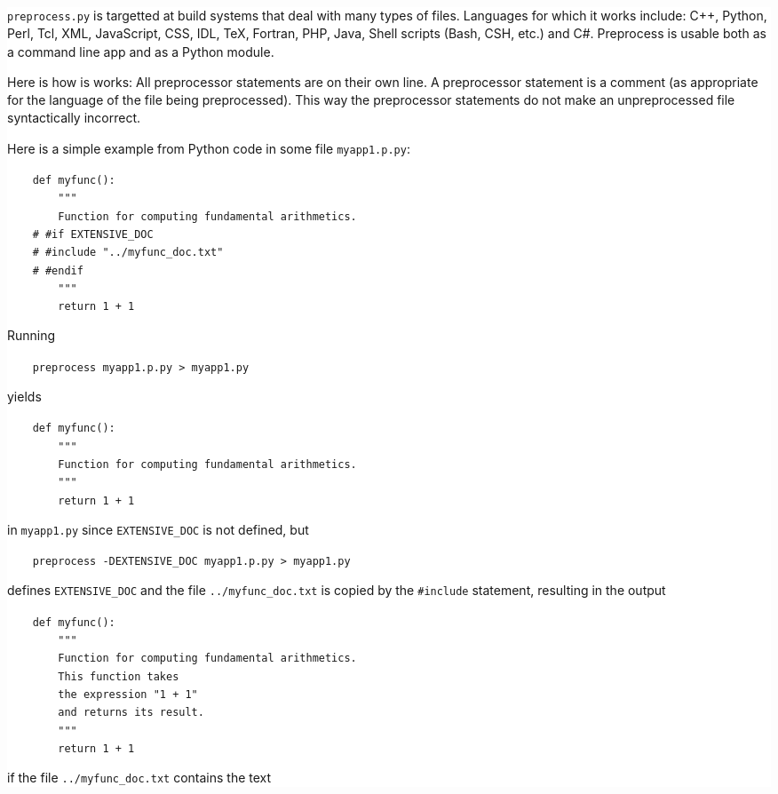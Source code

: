 `preprocess.py` is targetted at build systems that deal with many
types of files. Languages for which it works include: C++, Python,
Perl, Tcl, XML, JavaScript, CSS, IDL, TeX, Fortran, PHP, Java, Shell
scripts (Bash, CSH, etc.) and C#. Preprocess is usable both as a
command line app and as a Python module.

Here is how is works: All preprocessor statements are on their own
line. A preprocessor statement is a comment (as appropriate for the
language of the file being preprocessed). This way the preprocessor
statements do not make an unpreprocessed file syntactically incorrect.

Here is a simple example from Python code in some file `myapp1.p.py`:

```
    def myfunc():
        """
        Function for computing fundamental arithmetics.
    # #if EXTENSIVE_DOC
    # #include "../myfunc_doc.txt"
    # #endif
        """
        return 1 + 1
```
Running

```
    preprocess myapp1.p.py > myapp1.py
```
yields

```
    def myfunc():
        """
        Function for computing fundamental arithmetics.
        """
        return 1 + 1
```
in `myapp1.py` since `EXTENSIVE_DOC` is not defined, but

```
    preprocess -DEXTENSIVE_DOC myapp1.p.py > myapp1.py
```
defines `EXTENSIVE_DOC` and the file `../myfunc_doc.txt` is copied
by the `#include` statement, resulting in the output

```
    def myfunc():
        """
        Function for computing fundamental arithmetics.
        This function takes
        the expression "1 + 1"
        and returns its result.
        """
        return 1 + 1
```
if the file `../myfunc_doc.txt` contains the text

